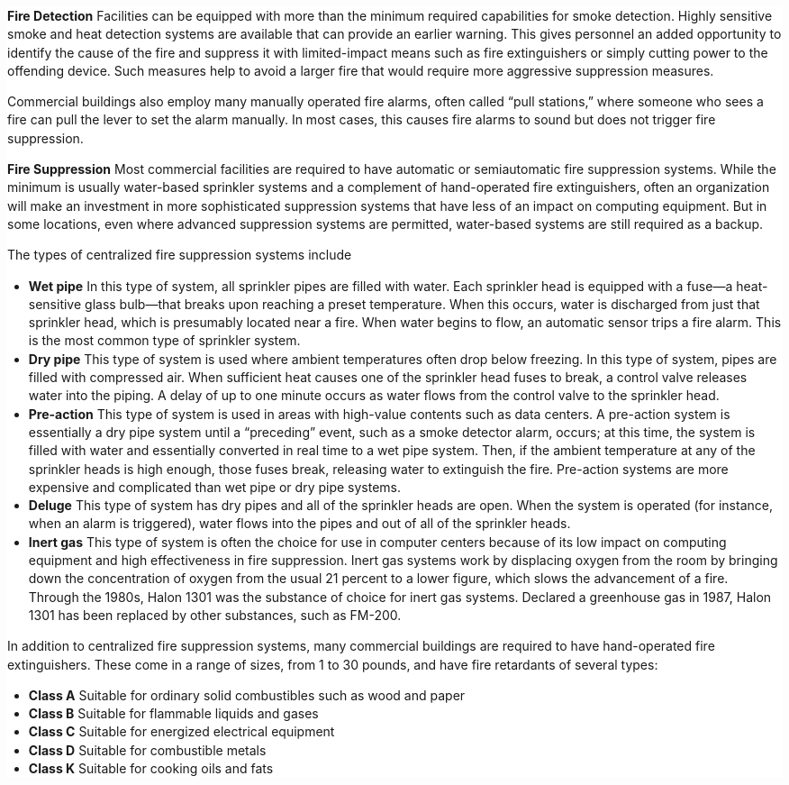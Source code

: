 **Fire Detection** Facilities can be equipped with more than the minimum required capabilities for smoke detection. Highly sensitive smoke and heat detection systems are available that can provide an earlier warning. This gives personnel an added opportunity to identify the cause of the fire and suppress it with limited-impact means such as fire extinguishers or simply cutting power to the offending device. Such measures help to avoid a larger fire that would require more aggressive suppression measures.

Commercial buildings also employ many manually operated fire alarms, often called “pull stations,” where someone who sees a fire can pull the lever to set the alarm manually. In most cases, this causes fire alarms to sound but does not trigger fire suppression.

**Fire Suppression** Most commercial facilities are required to have automatic or semiautomatic fire suppression systems. While the minimum is usually water-based sprinkler systems and a complement of hand-operated fire extinguishers, often an organization will make an investment in more sophisticated suppression systems that have less of an impact on computing equipment. But in some locations, even where advanced suppression systems are permitted, water-based systems are still required as a backup.

The types of centralized fire suppression systems include

- **Wet pipe** In this type of system, all sprinkler pipes are filled with water. Each sprinkler head is equipped with a fuse—a heat-sensitive glass bulb—that breaks upon reaching a preset temperature. When this occurs, water is discharged from just that sprinkler head, which is presumably located near a fire. When water begins to flow, an automatic sensor trips a fire alarm. This is the most common type of sprinkler system.
- **Dry pipe** This type of system is used where ambient temperatures often drop below freezing. In this type of system, pipes are filled with compressed air. When sufficient heat causes one of the sprinkler head fuses to break, a control valve releases water into the piping. A delay of up to one minute occurs as water flows from the control valve to the sprinkler head.
- **Pre-action** This type of system is used in areas with high-value contents such as data centers. A pre-action system is essentially a dry pipe system until a “preceding” event, such as a smoke detector alarm, occurs; at this time, the system is filled with water and essentially converted in real time to a wet pipe system. Then, if the ambient temperature at any of the sprinkler heads is high enough, those fuses break, releasing water to extinguish the fire. Pre-action systems are more expensive and complicated than wet pipe or dry pipe systems.
- **Deluge** This type of system has dry pipes and all of the sprinkler heads are open. When the system is operated (for instance, when an alarm is triggered), water flows into the pipes and out of all of the sprinkler heads.
- **Inert gas** This type of system is often the choice for use in computer centers because of its low impact on computing equipment and high effectiveness in fire suppression. Inert gas systems work by displacing oxygen from the room by bringing down the concentration of oxygen from the usual 21 percent to a lower figure, which slows the advancement of a fire. Through the 1980s, Halon 1301 was the substance of choice for inert gas systems. Declared a greenhouse gas in 1987, Halon 1301 has been replaced by other substances, such as FM-200.

In addition to centralized fire suppression systems, many commercial buildings are required to have hand-operated fire extinguishers. These come in a range of sizes, from 1 to 30 pounds, and have fire retardants of several types:

- **Class A** Suitable for ordinary solid combustibles such as wood and paper
- **Class B** Suitable for flammable liquids and gases
- **Class C** Suitable for energized electrical equipment
- **Class D** Suitable for combustible metals
- **Class K** Suitable for cooking oils and fats
